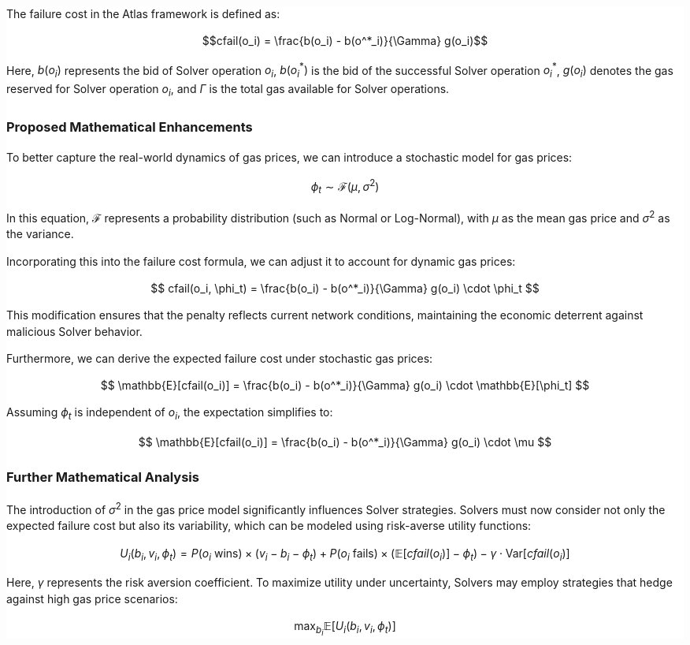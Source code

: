 The failure cost in the Atlas framework is defined as:

$$cfail(o_i) = \frac{b(o_i) - b(o^*_i)}{\Gamma} g(o_i)$$

Here, $b(o_i)$ represents the bid of Solver operation $o_i$, $b(o^*_i)$ is the bid of the successful Solver operation $o^*_i$, $g(o_i)$ denotes the gas reserved for Solver operation $o_i$, and $\Gamma$ is the total gas available for Solver operations.

### Proposed Mathematical Enhancements

To better capture the real-world dynamics of gas prices, we can introduce a stochastic model for gas prices:

$$
\phi_t \sim \mathcal{F}(\mu, \sigma^2)
$$

In this equation, $\mathcal{F}$ represents a probability distribution (such as Normal or Log-Normal), with $\mu$ as the mean gas price and $\sigma^2$ as the variance.

Incorporating this into the failure cost formula, we can adjust it to account for dynamic gas prices:

$$
cfail(o_i, \phi_t) = \frac{b(o_i) - b(o^*_i)}{\Gamma} g(o_i)  \cdot \phi_t
$$

This modification ensures that the penalty reflects current network conditions, maintaining the economic deterrent against malicious Solver behavior.

Furthermore, we can derive the expected failure cost under stochastic gas prices:

$$
\mathbb{E}[cfail(o_i)] = \frac{b(o_i) - b(o^*_i)}{\Gamma} g(o_i) \cdot \mathbb{E}[\phi_t]
$$

Assuming $\phi_t$ is independent of $o_i$, the expectation simplifies to:

$$
\mathbb{E}[cfail(o_i)] = \frac{b(o_i) - b(o^*_i)}{\Gamma} g(o_i) \cdot \mu
$$

### Further Mathematical Analysis

The introduction of $\sigma^2$ in the gas price model significantly influences Solver strategies. Solvers must now consider not only the expected failure cost but also its variability, which can be modeled using risk-averse utility functions:

$$
U_i(b_i, v_i, \phi_t) = P(o_i \text{ wins}) \times (v_i - b_i - \phi_t) + P(o_i \text{ fails}) \times (\mathbb{E}[cfail(o_i)] - \phi_t) - \gamma \cdot \text{Var}[cfail(o_i)]
$$

Here, $\gamma$ represents the risk aversion coefficient. To maximize utility under uncertainty, Solvers may employ strategies that hedge against high gas price scenarios:

$$
\max_{b_i} \mathbb{E}[U_i(b_i, v_i, \phi_t)]
$$

